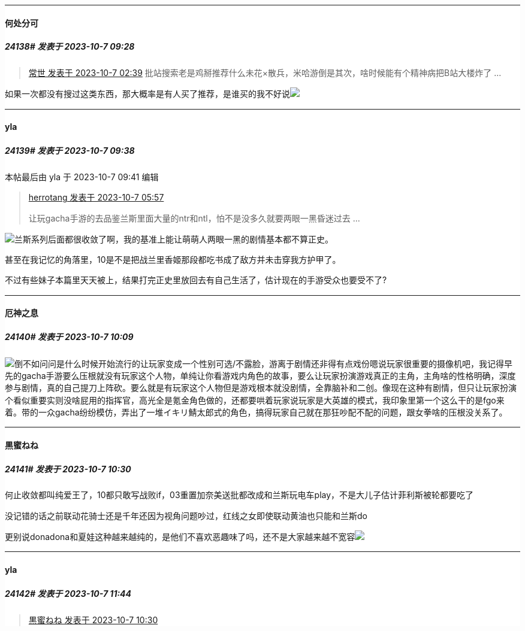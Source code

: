 
*****

####  何处分可  
##### 24138#       发表于 2023-10-7 09:28

<blockquote><a href="httphttps://bbs.saraba1st.com/2b/forum.php?mod=redirect&amp;goto=findpost&amp;pid=62636653&amp;ptid=2035765" target="_blank">常世 发表于 2023-10-7 02:39</a>
批站搜索老是鸡掰推荐什么未花×散兵，米哈游倒是其次，啥时候能有个精神病把B站大楼炸了 ...</blockquote>
如果一次都没有搜过这类东西，那大概率是有人买了推荐，是谁买的我不好说<img src="https://static.saraba1st.com/image/smiley/face2017/037.png" referrerpolicy="no-referrer">


*****

####  yla  
##### 24139#       发表于 2023-10-7 09:38

 本帖最后由 yla 于 2023-10-7 09:41 编辑 
<blockquote><a href="httphttps://bbs.saraba1st.com/2b/forum.php?mod=redirect&amp;goto=findpost&amp;pid=62636809&amp;ptid=2035765" target="_blank">herrotang 发表于 2023-10-7 05:57</a>

让玩gacha手游的去品鉴兰斯里面大量的ntr和ntl，怕不是没多久就要两眼一黑昏迷过去 ...</blockquote>
<img src="https://static.saraba1st.com/image/smiley/face2017/067.png" referrerpolicy="no-referrer">兰斯系列后面都很收敛了啊，我的基准上能让萌萌人两眼一黑的剧情基本都不算正史。

甚至在我记忆的角落里，10是不是把战兰里香姬那段都吃书成了敌方并未击穿我方护甲了。

不过有些妹子本篇里天天被上，结果打完正史里放回去有自己生活了，估计现在的手游受众也要受不了?


*****

####  厄神之息  
##### 24140#       发表于 2023-10-7 10:09

<img src="https://static.saraba1st.com/image/smiley/face2017/053.png" referrerpolicy="no-referrer">倒不如问问是什么时候开始流行的让玩家变成一个性别可选/不露脸，游离于剧情还非得有点戏份嗯说玩家很重要的摄像机吧，我记得早先的gacha手游要么压根就没有玩家这个人物，单纯让你看游戏内角色的故事，要么让玩家扮演游戏真正的主角，主角啥的性格明确，深度参与剧情，真的自己提刀上阵砍。要么就是有玩家这个人物但是游戏根本就没剧情，全靠脑补和二创。像现在这种有剧情，但只让玩家扮演个看似重要实则没啥屁用的指挥官，高光全是氪金角色做的，还都要哄着玩家说玩家是大英雄的模式，我印象里第一个这么干的是fgo来着。带的一众gacha纷纷模仿，弄出了一堆イキリ鯖太郎式的角色，搞得玩家自己就在那狂吵配不配的问题，跟女拳啥的压根没关系了。


*****

####  黒蜜ねね  
##### 24141#       发表于 2023-10-7 10:30

何止收敛都叫纯爱王了，10都只敢写战败if，03重置加奈美送批都改成和兰斯玩电车play，不是大儿子估计菲利斯被轮都要吃了

没记错的话之前联动花骑士还是千年还因为视角问题吵过，红线之女即使联动黄油也只能和兰斯do

更别说donadona和夏娃这种越来越纯的，是他们不喜欢恶趣味了吗，还不是大家越来越不宽容<img src="https://static.saraba1st.com/image/smiley/face2017/067.png" referrerpolicy="no-referrer">


*****

####  yla  
##### 24142#       发表于 2023-10-7 11:44

<blockquote><a href="httphttps://bbs.saraba1st.com/2b/forum.php?mod=redirect&amp;goto=findpost&amp;pid=62638375&amp;ptid=2035765" target="_blank">黒蜜ねね 发表于 2023-10-7 10:30</a>
